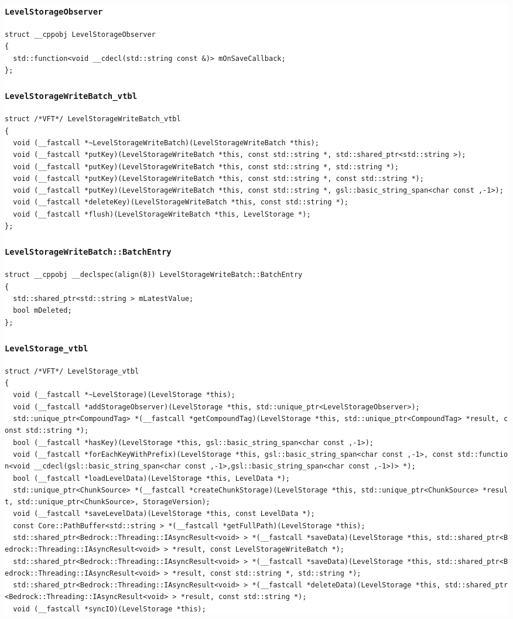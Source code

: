 ### `LevelStorageObserver`
```
struct __cppobj LevelStorageObserver
{
  std::function<void __cdecl(std::string const &)> mOnSaveCallback;
};

```

### `LevelStorageWriteBatch_vtbl`
```
struct /*VFT*/ LevelStorageWriteBatch_vtbl
{
  void (__fastcall *~LevelStorageWriteBatch)(LevelStorageWriteBatch *this);
  void (__fastcall *putKey)(LevelStorageWriteBatch *this, const std::string *, std::shared_ptr<std::string >);
  void (__fastcall *putKey)(LevelStorageWriteBatch *this, const std::string *, std::string *);
  void (__fastcall *putKey)(LevelStorageWriteBatch *this, const std::string *, const std::string *);
  void (__fastcall *putKey)(LevelStorageWriteBatch *this, const std::string *, gsl::basic_string_span<char const ,-1>);
  void (__fastcall *deleteKey)(LevelStorageWriteBatch *this, const std::string *);
  void (__fastcall *flush)(LevelStorageWriteBatch *this, LevelStorage *);
};

```

### `LevelStorageWriteBatch::BatchEntry`
```
struct __cppobj __declspec(align(8)) LevelStorageWriteBatch::BatchEntry
{
  std::shared_ptr<std::string > mLatestValue;
  bool mDeleted;
};

```

### `LevelStorage_vtbl`
```
struct /*VFT*/ LevelStorage_vtbl
{
  void (__fastcall *~LevelStorage)(LevelStorage *this);
  void (__fastcall *addStorageObserver)(LevelStorage *this, std::unique_ptr<LevelStorageObserver>);
  std::unique_ptr<CompoundTag> *(__fastcall *getCompoundTag)(LevelStorage *this, std::unique_ptr<CompoundTag> *result, const std::string *);
  bool (__fastcall *hasKey)(LevelStorage *this, gsl::basic_string_span<char const ,-1>);
  void (__fastcall *forEachKeyWithPrefix)(LevelStorage *this, gsl::basic_string_span<char const ,-1>, const std::function<void __cdecl(gsl::basic_string_span<char const ,-1>,gsl::basic_string_span<char const ,-1>)> *);
  bool (__fastcall *loadLevelData)(LevelStorage *this, LevelData *);
  std::unique_ptr<ChunkSource> *(__fastcall *createChunkStorage)(LevelStorage *this, std::unique_ptr<ChunkSource> *result, std::unique_ptr<ChunkSource>, StorageVersion);
  void (__fastcall *saveLevelData)(LevelStorage *this, const LevelData *);
  const Core::PathBuffer<std::string > *(__fastcall *getFullPath)(LevelStorage *this);
  std::shared_ptr<Bedrock::Threading::IAsyncResult<void> > *(__fastcall *saveData)(LevelStorage *this, std::shared_ptr<Bedrock::Threading::IAsyncResult<void> > *result, const LevelStorageWriteBatch *);
  std::shared_ptr<Bedrock::Threading::IAsyncResult<void> > *(__fastcall *saveData)(LevelStorage *this, std::shared_ptr<Bedrock::Threading::IAsyncResult<void> > *result, const std::string *, std::string *);
  std::shared_ptr<Bedrock::Threading::IAsyncResult<void> > *(__fastcall *deleteData)(LevelStorage *this, std::shared_ptr<Bedrock::Threading::IAsyncResult<void> > *result, const std::string *);
  void (__fastcall *syncIO)(LevelStorage *this);
```